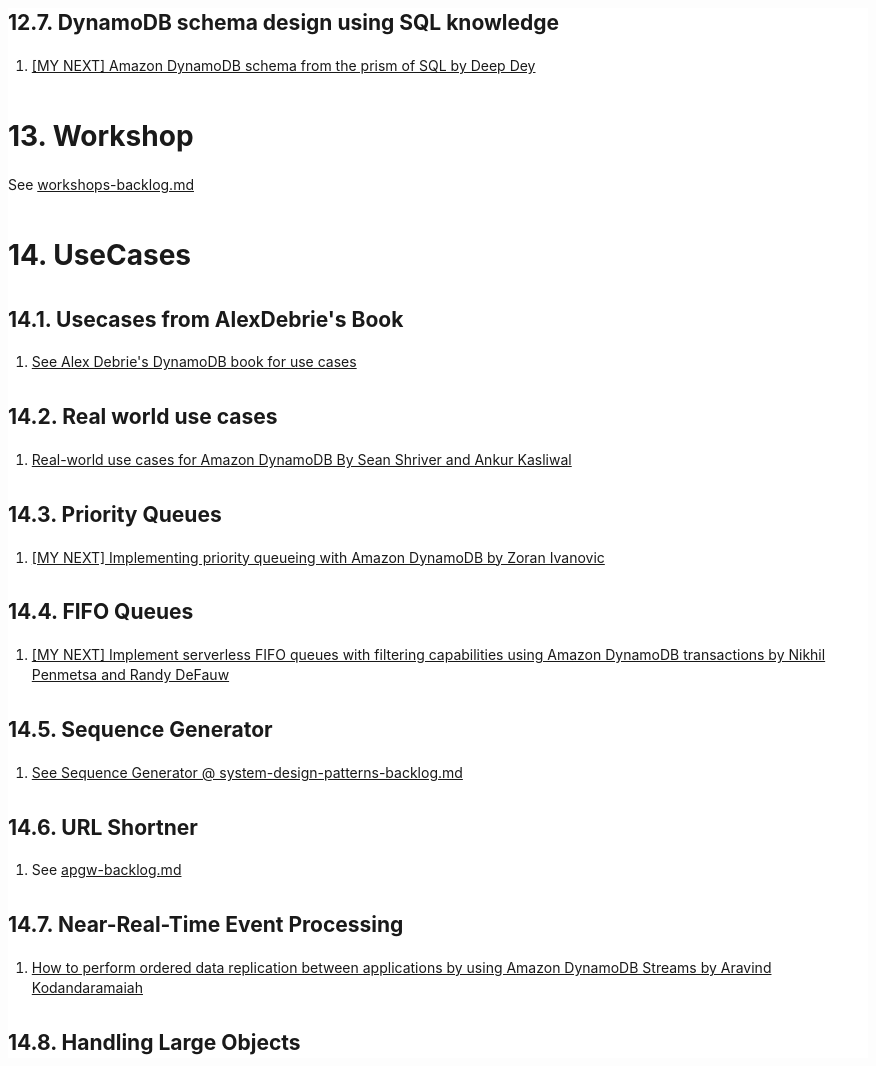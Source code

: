 ## 12.7. DynamoDB schema design using SQL knowledge

1. [[MY NEXT] Amazon DynamoDB schema from the prism of SQL by Deep Dey](https://aws.amazon.com/blogs/database/amazon-dynamodb-schema-from-the-prism-of-sql)

# 13. Workshop

See [workshops-backlog.md](./workshops-backlog.md)

# 14. UseCases

## 14.1. Usecases from AlexDebrie's Book

1. [See Alex Debrie's DynamoDB book for use cases]()

## 14.2. Real world use cases

1. [Real-world use cases for Amazon DynamoDB By Sean Shriver and Ankur Kasliwal](https://d1.awsstatic.com/events/reinvent/2019/REPEAT_1_Real-world_use_cases_for_Amazon_DynamoDB_DAT305-R1.pdf)

## 14.3. Priority Queues

1. [[MY NEXT] Implementing priority queueing with Amazon DynamoDB by Zoran Ivanovic](https://aws.amazon.com/blogs/database/implementing-priority-queueing-with-amazon-dynamodb/)

## 14.4. FIFO Queues

1. [[MY NEXT] Implement serverless FIFO queues with filtering capabilities using Amazon DynamoDB transactions by Nikhil Penmetsa and Randy DeFauw](https://aws.amazon.com/blogs/database/serverless-fifo-queues-filtering-dynamodb-transactions/)

## 14.5. Sequence Generator

1. [See Sequence Generator @ system-design-patterns-backlog.md](./system-design-patterns-backlog.md)

## 14.6. URL Shortner

1. See [apgw-backlog.md](./apgw-backlog.md)

## 14.7. Near-Real-Time Event Processing

1. [How to perform ordered data replication between applications by using Amazon DynamoDB Streams by Aravind Kodandaramaiah](https://aws.amazon.com/blogs/database/how-to-perform-ordered-data-replication-between-applications-by-using-amazon-dynamodb-streams/)

## 14.8. Handling Large Objects

